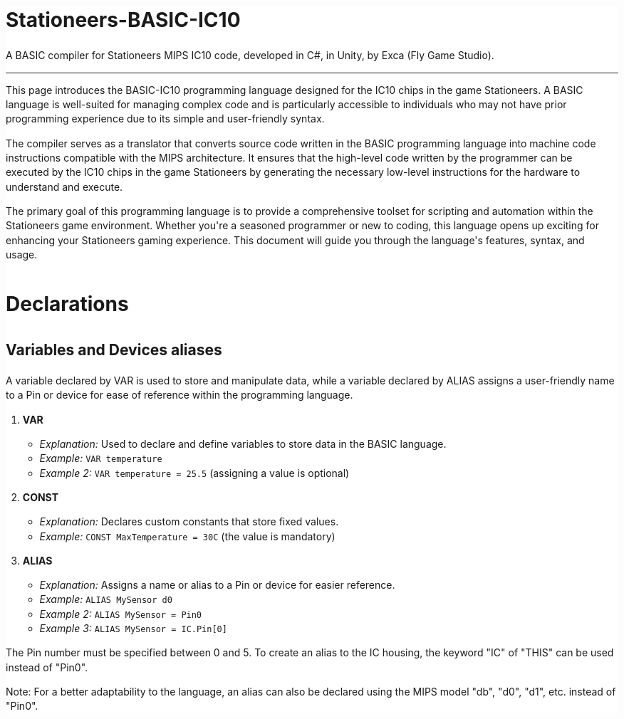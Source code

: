 # Stationeers-BASIC-IC10
A BASIC compiler for Stationeers MIPS IC10 code, developed in C#, in Unity, by Exca (Fly Game Studio).

-----

This page introduces the BASIC-IC10 programming language designed for the IC10 chips in the game Stationeers.
A BASIC language is well-suited for managing complex code and is particularly accessible to individuals who may not have prior programming experience due to its simple and user-friendly syntax.

The compiler serves as a translator that converts source code written in the BASIC programming language into machine code instructions compatible with the MIPS architecture.
It ensures that the high-level code written by the programmer can be executed by the IC10 chips in the game Stationeers by generating the necessary low-level instructions for the hardware to understand and execute.

The primary goal of this programming language is to provide a comprehensive toolset for scripting and automation within the Stationeers game environment.
Whether you're a seasoned programmer or new to coding, this language opens up exciting for enhancing your Stationeers gaming experience.
This document will guide you through the language's features, syntax, and usage.

# Declarations

## Variables and Devices aliases

A variable declared by VAR is used to store and manipulate data, while a variable declared by ALIAS assigns a user-friendly name to a Pin or device for ease of reference within the programming language.

1. **VAR**
   - *Explanation:* Used to declare and define variables to store data in the BASIC language.
   - *Example:* `VAR temperature`
   - *Example 2:* `VAR temperature = 25.5` (assigning a value is optional)

2. **CONST**
   - *Explanation:* Declares custom constants that store fixed values.
   - *Example:* `CONST MaxTemperature = 30C` (the value is mandatory)

3. **ALIAS**
   - *Explanation:* Assigns a name or alias to a Pin or device for easier reference.
   - *Example:* `ALIAS MySensor d0`
   - *Example 2:* `ALIAS MySensor = Pin0`
   - *Example 3:* `ALIAS MySensor = IC.Pin[0]`

The Pin number must be specified between 0 and 5.
To create an alias to the IC housing, the keyword "IC" of "THIS" can be used instead of "Pin0".

Note: For a better adaptability to the language, an alias can also be declared using the MIPS model "db", "d0", "d1", etc. instead of "Pin0".
